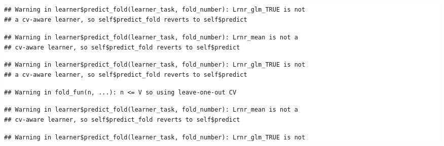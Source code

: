 ```
## Warning in learner$predict_fold(learner_task, fold_number): Lrnr_glm_TRUE is not
## a cv-aware learner, so self$predict_fold reverts to self$predict
```

```
## Warning in learner$predict_fold(learner_task, fold_number): Lrnr_mean is not a
## cv-aware learner, so self$predict_fold reverts to self$predict
```

```
## Warning in learner$predict_fold(learner_task, fold_number): Lrnr_glm_TRUE is not
## a cv-aware learner, so self$predict_fold reverts to self$predict
```

```
## Warning in fold_fun(n, ...): n <= V so using leave-one-out CV
```

```
## Warning in learner$predict_fold(learner_task, fold_number): Lrnr_mean is not a
## cv-aware learner, so self$predict_fold reverts to self$predict
```

```
## Warning in learner$predict_fold(learner_task, fold_number): Lrnr_glm_TRUE is not
